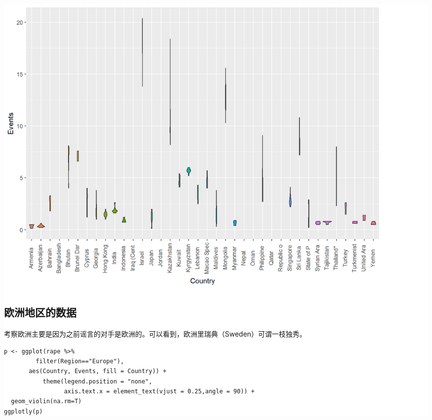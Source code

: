 <p><img src="/public/images/indiarape/unnamed-chunk-10-1.png" width="768" /></p>
</div>
<div class="section level2">
<h2>欧洲地区的数据</h2>
<p>考察欧洲主要是因为之前谣言的对手是欧洲的。可以看到，欧洲里瑞典（Sweden）可谓一枝独秀。</p>
<pre class="r"><code>p &lt;- ggplot(rape %&gt;% 
         filter(Region==&quot;Europe&quot;),
       aes(Country, Events, fill = Country)) +
           theme(legend.position = &quot;none&quot;,
                 axis.text.x = element_text(vjust = 0.25,angle = 90)) +
  geom_violin(na.rm=T)
ggplotly(p)</code></pre>